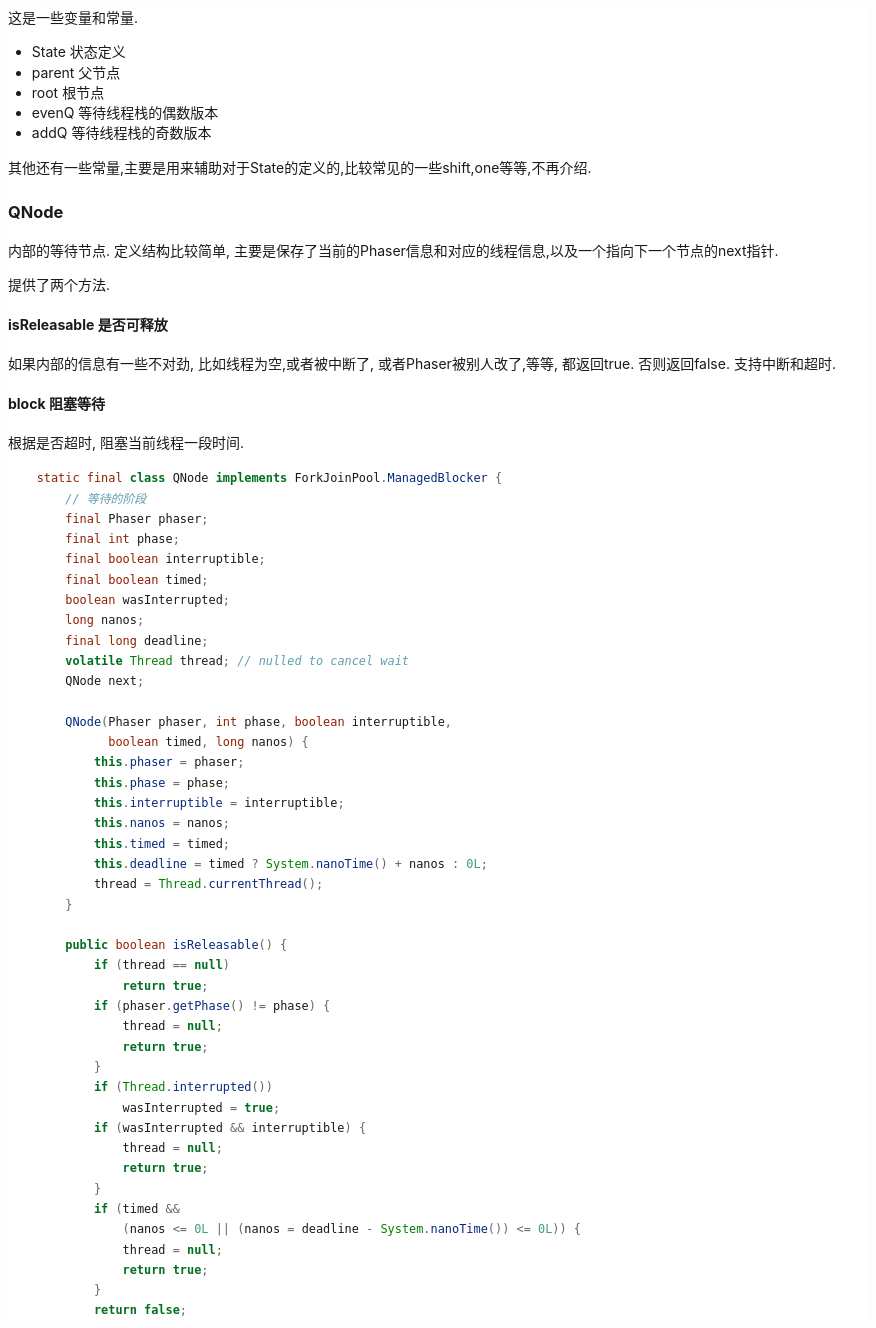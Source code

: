 这是一些变量和常量.

* State 状态定义
* parent 父节点
* root 根节点
* evenQ 等待线程栈的偶数版本
* addQ 等待线程栈的奇数版本

其他还有一些常量,主要是用来辅助对于State的定义的,比较常见的一些shift,one等等,不再介绍.

### QNode

内部的等待节点. 定义结构比较简单, 主要是保存了当前的Phaser信息和对应的线程信息,以及一个指向下一个节点的next指针.

提供了两个方法.

#### isReleasable 是否可释放

如果内部的信息有一些不对劲, 比如线程为空,或者被中断了, 或者Phaser被别人改了,等等, 都返回true. 否则返回false. 支持中断和超时.

#### block 阻塞等待

根据是否超时, 阻塞当前线程一段时间.

```java
    static final class QNode implements ForkJoinPool.ManagedBlocker {
        // 等待的阶段
        final Phaser phaser;
        final int phase;
        final boolean interruptible;
        final boolean timed;
        boolean wasInterrupted;
        long nanos;
        final long deadline;
        volatile Thread thread; // nulled to cancel wait
        QNode next;

        QNode(Phaser phaser, int phase, boolean interruptible,
              boolean timed, long nanos) {
            this.phaser = phaser;
            this.phase = phase;
            this.interruptible = interruptible;
            this.nanos = nanos;
            this.timed = timed;
            this.deadline = timed ? System.nanoTime() + nanos : 0L;
            thread = Thread.currentThread();
        }

        public boolean isReleasable() {
            if (thread == null)
                return true;
            if (phaser.getPhase() != phase) {
                thread = null;
                return true;
            }
            if (Thread.interrupted())
                wasInterrupted = true;
            if (wasInterrupted && interruptible) {
                thread = null;
                return true;
            }
            if (timed &&
                (nanos <= 0L || (nanos = deadline - System.nanoTime()) <= 0L)) {
                thread = null;
                return true;
            }
            return false;
```